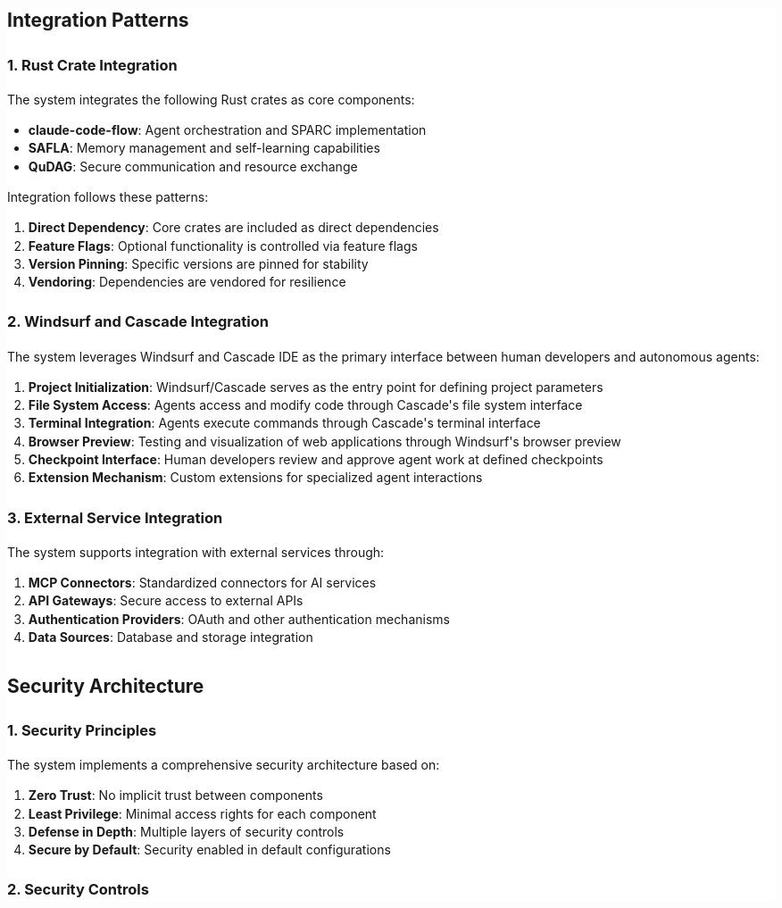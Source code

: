 ## Integration Patterns

### 1. Rust Crate Integration

The system integrates the following Rust crates as core components:

- **claude-code-flow**: Agent orchestration and SPARC implementation
- **SAFLA**: Memory management and self-learning capabilities
- **QuDAG**: Secure communication and resource exchange

Integration follows these patterns:

1. **Direct Dependency**: Core crates are included as direct dependencies
2. **Feature Flags**: Optional functionality is controlled via feature flags
3. **Version Pinning**: Specific versions are pinned for stability
4. **Vendoring**: Dependencies are vendored for resilience

### 2. Windsurf and Cascade Integration

The system leverages Windsurf and Cascade IDE as the primary interface between human developers and autonomous agents:

1. **Project Initialization**: Windsurf/Cascade serves as the entry point for defining project parameters
2. **File System Access**: Agents access and modify code through Cascade's file system interface
3. **Terminal Integration**: Agents execute commands through Cascade's terminal interface
4. **Browser Preview**: Testing and visualization of web applications through Windsurf's browser preview
5. **Checkpoint Interface**: Human developers review and approve agent work at defined checkpoints
6. **Extension Mechanism**: Custom extensions for specialized agent interactions

### 3. External Service Integration

The system supports integration with external services through:

1. **MCP Connectors**: Standardized connectors for AI services
2. **API Gateways**: Secure access to external APIs
3. **Authentication Providers**: OAuth and other authentication mechanisms
4. **Data Sources**: Database and storage integration

## Security Architecture

### 1. Security Principles

The system implements a comprehensive security architecture based on:

1. **Zero Trust**: No implicit trust between components
2. **Least Privilege**: Minimal access rights for each component
3. **Defense in Depth**: Multiple layers of security controls
4. **Secure by Default**: Security enabled in default configurations

### 2. Security Controls
